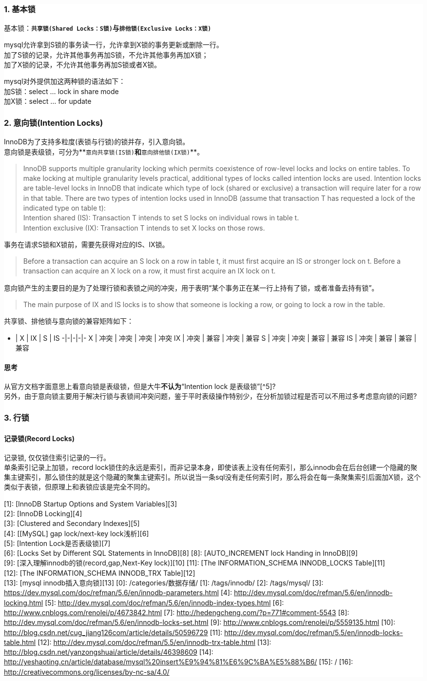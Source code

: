 ### 1. 基本锁

基本锁：**`共享锁(Shared Locks：S锁)`**与**`排他锁(Exclusive Locks：X锁)`**

mysql允许拿到S锁的事务读一行，允许拿到X锁的事务更新或删除一行。  
加了S锁的记录，允许其他事务再加S锁，不允许其他事务再加X锁；  
加了X锁的记录，不允许其他事务再加S锁或者X锁。

mysql对外提供加这两种锁的语法如下：  
加S锁：select … lock in share mode  
加X锁：select … for update

### 2. 意向锁(Intention Locks)

InnoDB为了支持多粒度(表锁与行锁)的锁并存，引入意向锁。  
意向锁是表级锁，可分为**`意向共享锁(IS锁)`**和**`意向排他锁(IX锁)`**。

> InnoDB supports multiple granularity locking which permits coexistence of row-level locks and locks on entire tables. To make locking at multiple granularity levels practical, additional types of locks called intention locks are used. Intention locks are table-level locks in InnoDB that indicate which type of lock (shared or exclusive) a transaction will require later for a row in that table. There are two types of intention locks used in InnoDB (assume that transaction T has requested a lock of the indicated type on table t):  
> Intention shared (IS): Transaction T intends to set S locks on individual rows in table t.  
> Intention exclusive (IX): Transaction T intends to set X locks on those rows.

事务在请求S锁和X锁前，需要先获得对应的IS、IX锁。

> Before a transaction can acquire an S lock on a row in table t, it must first acquire an IS or stronger lock on t. Before a transaction can acquire an X lock on a row, it must first acquire an IX lock on t.

意向锁产生的主要目的是为了处理行锁和表锁之间的冲突，用于表明“某个事务正在某一行上持有了锁，或者准备去持有锁”。

> The main purpose of IX and IS locks is to show that someone is locking a row, or going to lock a row in the table.

共享锁、排他锁与意向锁的兼容矩阵如下：

 - | X | IX | S | IS 
  -|-|-|-|-
X | 冲突 | 冲突 | 冲突 | 冲突 
IX | 冲突 | 兼容 | 冲突 | 兼容 
S | 冲突 | 冲突 | 兼容 | 兼容 
IS | 冲突 | 兼容 | 兼容 | 兼容 

#### 思考

从官方文档字面意思上看意向锁是表级锁，但是大牛**不认为**“Intention lock 是表级锁”[^5]?  
另外，由于意向锁主要用于解决行锁与表锁间冲突问题，鉴于平时表级操作特别少，在分析加锁过程是否可以不用过多考虑意向锁的问题?

### 3. 行锁

#### 记录锁(Record Locks)

记录锁, 仅仅锁住索引记录的一行。  
单条索引记录上加锁，record lock锁住的永远是索引，而非记录本身，即使该表上没有任何索引，那么innodb会在后台创建一个隐藏的聚集主键索引，那么锁住的就是这个隐藏的聚集主键索引。所以说当一条sql没有走任何索引时，那么将会在每一条聚集索引后面加X锁，这个类似于表锁，但原理上和表锁应该是完全不同的。


[1]: [InnoDB Startup Options and System Variables][3]  
[2]: [InnoDB Locking][4]  
[3]: [Clustered and Secondary Indexes][5]  
[4]: [[MySQL] gap lock/next-key lock浅析][6]  
[5]: [Intention Lock是否表级锁][7]  
[6]: [Locks Set by Different SQL Statements in InnoDB][8]
[8]: [AUTO_INCREMENT lock Handing in InnoDB][9]  
[9]: [深入理解innodb的锁(record,gap,Next-Key lock)][10]
[11]: [The INFORMATION_SCHEMA INNODB_LOCKS Table][11]  
[12]: [The INFORMATION_SCHEMA INNODB_TRX Table][12]  
[13]: [mysql innodb插入意向锁][13]
[0]: /categories/数据存储/
[1]: /tags/innodb/
[2]: /tags/mysql/
[3]: https://dev.mysql.com/doc/refman/5.6/en/innodb-parameters.html
[4]: http://dev.mysql.com/doc/refman/5.6/en/innodb-locking.html
[5]: http://dev.mysql.com/doc/refman/5.6/en/innodb-index-types.html
[6]: http://www.cnblogs.com/renolei/p/4673842.html
[7]: http://hedengcheng.com/?p=771#comment-5543
[8]: http://dev.mysql.com/doc/refman/5.6/en/innodb-locks-set.html
[9]: http://www.cnblogs.com/renolei/p/5559135.html
[10]: http://blog.csdn.net/cug_jiang126com/article/details/50596729
[11]: http://dev.mysql.com/doc/refman/5.5/en/innodb-locks-table.html
[12]: http://dev.mysql.com/doc/refman/5.5/en/innodb-trx-table.html
[13]: http://blog.csdn.net/yanzongshuai/article/details/46398609
[14]: http://yeshaoting.cn/article/database/mysql%20insert%E9%94%81%E6%9C%BA%E5%88%B6/
[15]: /
[16]: http://creativecommons.org/licenses/by-nc-sa/4.0/